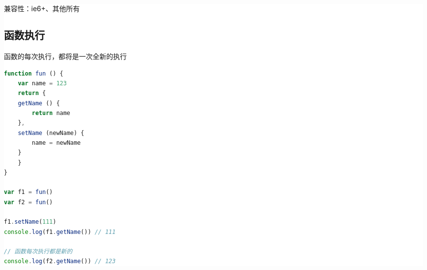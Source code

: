 兼容性：ie6+、其他所有

## 函数执行

函数的每次执行，都将是一次全新的执行

```js
function fun () {
    var name = 123
    return {
    getName () {
        return name
    },
    setName (newName) {
        name = newName
    }
    }
}

var f1 = fun()
var f2 = fun()

f1.setName(111)
console.log(f1.getName()) // 111

// 函数每次执行都是新的
console.log(f2.getName()) // 123
```